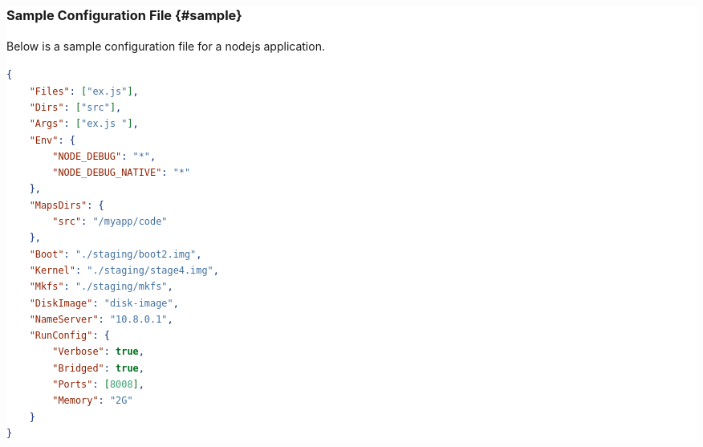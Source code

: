 ### Sample Configuration File {#sample}
Below is a sample configuration file for a nodejs application.
```json
{
	"Files": ["ex.js"],
	"Dirs": ["src"],
	"Args": ["ex.js "],
	"Env": {
		"NODE_DEBUG": "*",
		"NODE_DEBUG_NATIVE": "*"
	},
	"MapsDirs": {
		"src": "/myapp/code"
	},
	"Boot": "./staging/boot2.img",
	"Kernel": "./staging/stage4.img",
	"Mkfs": "./staging/mkfs",
	"DiskImage": "disk-image",
	"NameServer": "10.8.0.1",
	"RunConfig": {
		"Verbose": true,
		"Bridged": true,
		"Ports": [8008],
		"Memory": "2G"
	}
}
```
